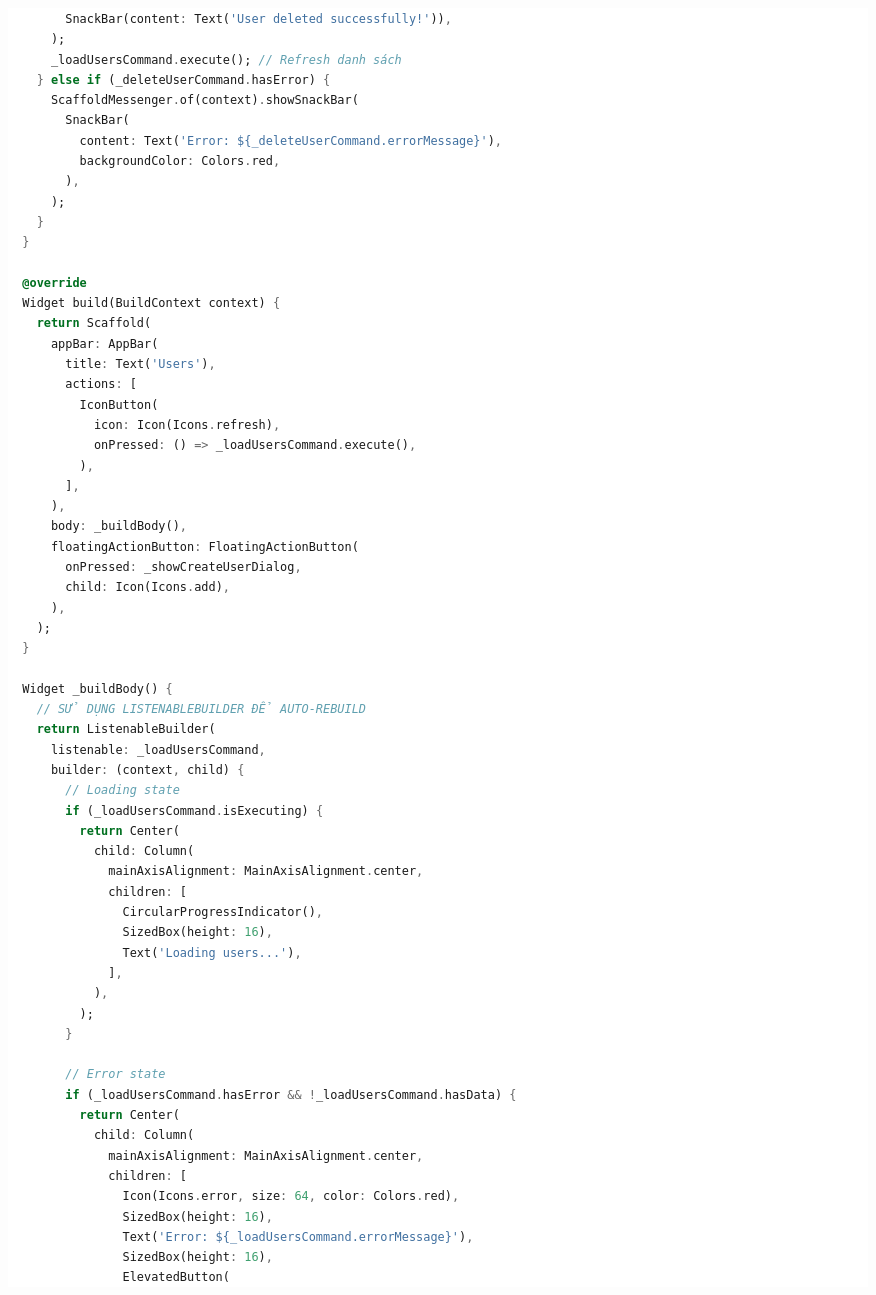 ```dart
        SnackBar(content: Text('User deleted successfully!')),
      );
      _loadUsersCommand.execute(); // Refresh danh sách
    } else if (_deleteUserCommand.hasError) {
      ScaffoldMessenger.of(context).showSnackBar(
        SnackBar(
          content: Text('Error: ${_deleteUserCommand.errorMessage}'),
          backgroundColor: Colors.red,
        ),
      );
    }
  }

  @override
  Widget build(BuildContext context) {
    return Scaffold(
      appBar: AppBar(
        title: Text('Users'),
        actions: [
          IconButton(
            icon: Icon(Icons.refresh),
            onPressed: () => _loadUsersCommand.execute(),
          ),
        ],
      ),
      body: _buildBody(),
      floatingActionButton: FloatingActionButton(
        onPressed: _showCreateUserDialog,
        child: Icon(Icons.add),
      ),
    );
  }

  Widget _buildBody() {
    // SỬ DỤNG LISTENABLEBUILDER ĐỂ AUTO-REBUILD
    return ListenableBuilder(
      listenable: _loadUsersCommand,
      builder: (context, child) {
        // Loading state
        if (_loadUsersCommand.isExecuting) {
          return Center(
            child: Column(
              mainAxisAlignment: MainAxisAlignment.center,
              children: [
                CircularProgressIndicator(),
                SizedBox(height: 16),
                Text('Loading users...'),
              ],
            ),
          );
        }

        // Error state
        if (_loadUsersCommand.hasError && !_loadUsersCommand.hasData) {
          return Center(
            child: Column(
              mainAxisAlignment: MainAxisAlignment.center,
              children: [
                Icon(Icons.error, size: 64, color: Colors.red),
                SizedBox(height: 16),
                Text('Error: ${_loadUsersCommand.errorMessage}'),
                SizedBox(height: 16),
                ElevatedButton(
```